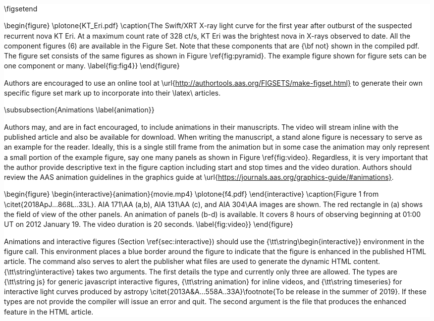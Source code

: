 \figsetend

\begin{figure}
\plotone{KT_Eri.pdf}
\caption{The Swift/XRT X-ray light curve for the first year after
outburst of the suspected recurrent nova KT Eri. At a maximum count rate of 
328 ct/s, KT Eri was the brightest nova in X-rays observed to date. All 
the component figures (6) are available in the Figure Set. Note that
these components that are {\bf not} shown in the compiled pdf. The figure
set consists of the same figures as shown in Figure \ref{fig:pyramid}. 
The example figure shown for figure sets can be one component or many. 
\label{fig:fig4}}
\end{figure}

Authors are encouraged to use an online tool at
\url{http://authortools.aas.org/FIGSETS/make-figset.html} to generate their
own specific figure set mark up to incorporate into their \latex\ articles.

\subsubsection{Animations \label{animation}}

Authors may, and are in fact encouraged, to include animations in their
manuscripts. The video will stream inline with the published article and
also be available for download.  When writing the manuscript, a stand alone
figure is necessary to serve as an example for the reader.  Ideally, this
is a single still frame from the animation but in some case the animation
may only represent a small portion of the example figure, say one many
panels as shown in Figure \ref{fig:video}. Regardless, it is very
important that the author provide descriptive text in the figure caption
including start and stop times and the video duration. Authors should
review the AAS animation guidelines in the graphics guide at
\url{https://journals.aas.org/graphics-guide/#animations}.

\begin{figure}
\begin{interactive}{animation}{movie.mp4}
\plotone{f4.pdf}
\end{interactive}
\caption{Figure 1 from \citet{2018ApJ...868L..33L}. AIA 171\AA (a,b), 
AIA 131\AA (c), and AIA 304\AA images are shown. The red rectangle 
in (a) shows the field of view of the other panels. An animation of 
panels (b-d) is available. It covers 8 hours of observing beginning 
at 01:00 UT on 2012 January 19. The video duration is 20 seconds. 
\label{fig:video}}
\end{figure}

Animations and interactive figures (Section \ref{sec:interactive}) should 
use the {\tt\string\begin{interactive}} environment in the figure call. This 
environment
places a blue border around the figure to indicate that the figure is 
enhanced in the published HTML article. The
command also serves to alert the publisher what files are used to generate
the dynamic HTML content. {\tt\string\interactive} takes two arguments. The
first details the type and currently only three are allowed. The types are
{\tt\string js} for generic javascript interactive figures, 
{\tt\string animation} for inline videos, and 
{\tt\string timeseries} for interactive light curves produced
by astropy \citet{2013A&A...558A..33A}\footnote{To be release in the 
summer of 2019}. If these types are not provide the compiler will issue an
error and quit. The second argument is the file that produces the enhanced
feature in the HTML article.
